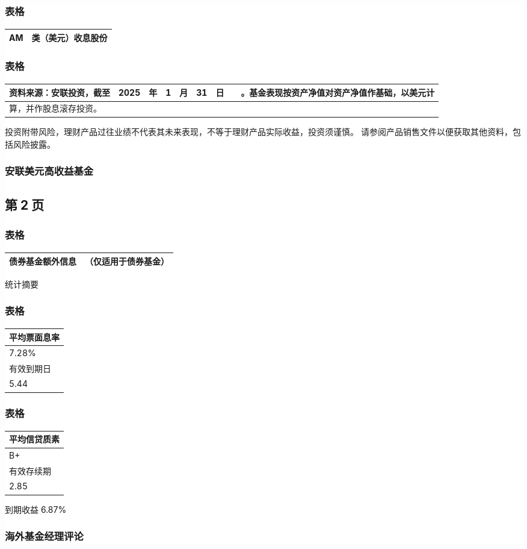 ### 表格
| AM | 类（美元）收息股份 |
| --- | --- |

### 表格
| 资料来源：安联投资，截至 | 2025 | 年 | 1 | 月 | 31 | 日 |  | 。基金表现按资产净值对资产净值作基础，以美元计 |
| --- | --- | --- | --- | --- | --- | --- | --- | --- |
| 算，并作股息滚存投资。 |

<pos page="1" bbox="(306.67205810546875, 559.7960205078125, 566.5679931640625, 566.7440185546875)" font_size="6.0">投资附带风险，理财产品过往业绩不代表其未来表现，不等于理财产品实际收益，投资须谨慎。</pos>
<pos page="1" bbox="(306.67205810546875, 566.7559814453125, 459.10791015625, 573.7039794921875)" font_size="6.0">请参阅产品销售文件以便获取其他资料，包括风险披露。</pos>

### <pos page="1" bbox="(28.31999969482422, 46.07837677001953, 227.84666442871094, 72.71729278564453)" font_size="23.1">安联美元高收益基金</pos>


## 第 2 页
### 表格
| 债券基金额外信息 | （仅适用于债券基金） |
| --- | --- |

<pos page="2" bbox="(28.464000701904297, 651.7860717773438, 60.62400436401367, 661.072265625)" font_size="8.0">统计摘要</pos>

### 表格
| 平均票面息率 |
| --- |
| 7.28% |
| 有效到期日 |
| 5.44 | 年 |

### 表格
| 平均信贷质素 |
| --- |
| B+ |
| 有效存续期 |
| 2.85 | 年 |

<pos page="2" bbox="(31.104000091552734, 692.0541381835938, 61.09463882446289, 700.11376953125)" font_size="7.0">到期收益</pos>
6.87%

### <pos page="2" bbox="(364.3399963378906, 206.26014709472656, 468.03289794921875, 221.267822265625)" font_size="13.0">海外基金经理评论</pos>
